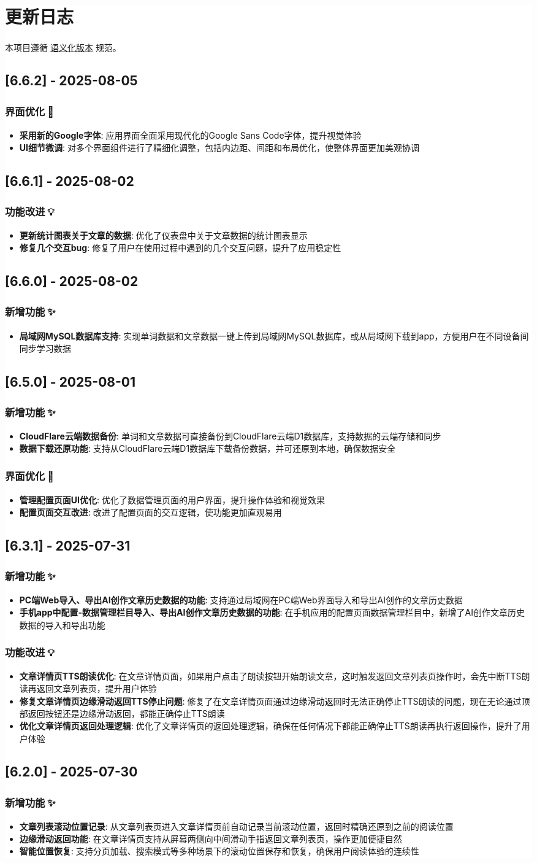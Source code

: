 # 更新日志

本项目遵循 [语义化版本](https://semver.org/lang/zh-CN/) 规范。

## [6.6.2] - 2025-08-05

### 界面优化 🎨
- **采用新的Google字体**: 应用界面全面采用现代化的Google Sans Code字体，提升视觉体验
- **UI细节微调**: 对多个界面组件进行了精细化调整，包括内边距、间距和布局优化，使整体界面更加美观协调

## [6.6.1] - 2025-08-02

### 功能改进 💡
- **更新统计图表关于文章的数据**: 优化了仪表盘中关于文章数据的统计图表显示
- **修复几个交互bug**: 修复了用户在使用过程中遇到的几个交互问题，提升了应用稳定性

## [6.6.0] - 2025-08-02

### 新增功能 ✨
- **局域网MySQL数据库支持**: 实现单词数据和文章数据一键上传到局域网MySQL数据库，或从局域网下载到app，方便用户在不同设备间同步学习数据

## [6.5.0] - 2025-08-01

### 新增功能 ✨
- **CloudFlare云端数据备份**: 单词和文章数据可直接备份到CloudFlare云端D1数据库，支持数据的云端存储和同步
- **数据下载还原功能**: 支持从CloudFlare云端D1数据库下载备份数据，并可还原到本地，确保数据安全

### 界面优化 🎨
- **管理配置页面UI优化**: 优化了数据管理页面的用户界面，提升操作体验和视觉效果
- **配置页面交互改进**: 改进了配置页面的交互逻辑，使功能更加直观易用

## [6.3.1] - 2025-07-31

### 新增功能 ✨
- **PC端Web导入、导出AI创作文章历史数据的功能**: 支持通过局域网在PC端Web界面导入和导出AI创作的文章历史数据
- **手机app中配置-数据管理栏目导入、导出AI创作文章历史数据的功能**: 在手机应用的配置页面数据管理栏目中，新增了AI创作文章历史数据的导入和导出功能

### 功能改进 💡
- **文章详情页TTS朗读优化**: 在文章详情页面，如果用户点击了朗读按钮开始朗读文章，这时触发返回文章列表页操作时，会先中断TTS朗读再返回文章列表页，提升用户体验
- **修复文章详情页边缘滑动返回TTS停止问题**: 修复了在文章详情页面通过边缘滑动返回时无法正确停止TTS朗读的问题，现在无论通过顶部返回按钮还是边缘滑动返回，都能正确停止TTS朗读
- **优化文章详情页返回处理逻辑**: 优化了文章详情页的返回处理逻辑，确保在任何情况下都能正确停止TTS朗读再执行返回操作，提升了用户体验

## [6.2.0] - 2025-07-30

### 新增功能 ✨
- **文章列表滚动位置记录**: 从文章列表页进入文章详情页前自动记录当前滚动位置，返回时精确还原到之前的阅读位置
- **边缘滑动返回功能**: 在文章详情页支持从屏幕两侧向中间滑动手指返回文章列表页，操作更加便捷自然
- **智能位置恢复**: 支持分页加载、搜索模式等多种场景下的滚动位置保存和恢复，确保用户阅读体验的连续性
